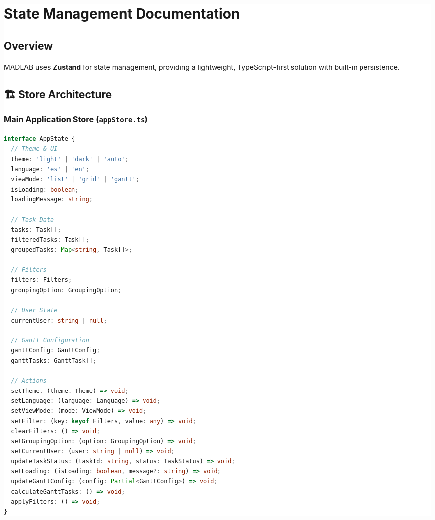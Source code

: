 # State Management Documentation

## Overview

MADLAB uses **Zustand** for state management, providing a lightweight, TypeScript-first solution with built-in persistence.

## 🏗️ Store Architecture

### Main Application Store (`appStore.ts`)

```typescript
interface AppState {
  // Theme & UI
  theme: 'light' | 'dark' | 'auto';
  language: 'es' | 'en';
  viewMode: 'list' | 'grid' | 'gantt';
  isLoading: boolean;
  loadingMessage: string;
  
  // Task Data
  tasks: Task[];
  filteredTasks: Task[];
  groupedTasks: Map<string, Task[]>;
  
  // Filters
  filters: Filters;
  groupingOption: GroupingOption;
  
  // User State
  currentUser: string | null;
  
  // Gantt Configuration
  ganttConfig: GanttConfig;
  ganttTasks: GanttTask[];
  
  // Actions
  setTheme: (theme: Theme) => void;
  setLanguage: (language: Language) => void;
  setViewMode: (mode: ViewMode) => void;
  setFilter: (key: keyof Filters, value: any) => void;
  clearFilters: () => void;
  setGroupingOption: (option: GroupingOption) => void;
  setCurrentUser: (user: string | null) => void;
  updateTaskStatus: (taskId: string, status: TaskStatus) => void;
  setLoading: (isLoading: boolean, message?: string) => void;
  updateGanttConfig: (config: Partial<GanttConfig>) => void;
  calculateGanttTasks: () => void;
  applyFilters: () => void;
}
```
